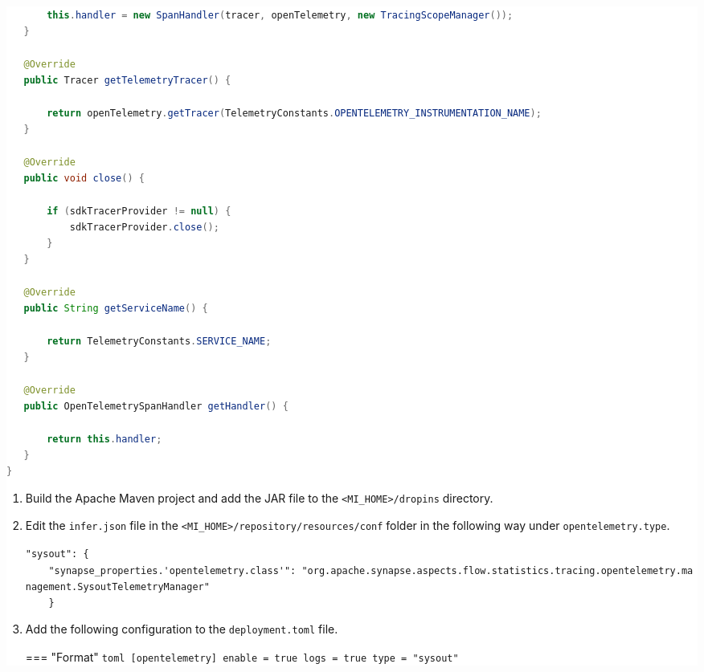 ```java
       this.handler = new SpanHandler(tracer, openTelemetry, new TracingScopeManager());
   }

   @Override
   public Tracer getTelemetryTracer() {

       return openTelemetry.getTracer(TelemetryConstants.OPENTELEMETRY_INSTRUMENTATION_NAME);
   }

   @Override
   public void close() {

       if (sdkTracerProvider != null) {
           sdkTracerProvider.close();
       }
   }

   @Override
   public String getServiceName() {

       return TelemetryConstants.SERVICE_NAME;
   }

   @Override
   public OpenTelemetrySpanHandler getHandler() {

       return this.handler;
   }
}
```

1. Build the Apache Maven project and add the JAR file to the `<MI_HOME>/dropins` directory.

2. Edit the `infer.json` file in the `<MI_HOME>/repository/resources/conf` folder in the following way under `opentelemetry.type`.

    ```
    "sysout": {
  	    "synapse_properties.'opentelemetry.class'": "org.apache.synapse.aspects.flow.statistics.tracing.opentelemetry.management.SysoutTelemetryManager"
	    }
    ```

3. Add the following configuration to the `deployment.toml` file.

    === "Format"
        ```toml
        [opentelemetry]
        enable = true
        logs = true
        type = "sysout"
        ```

